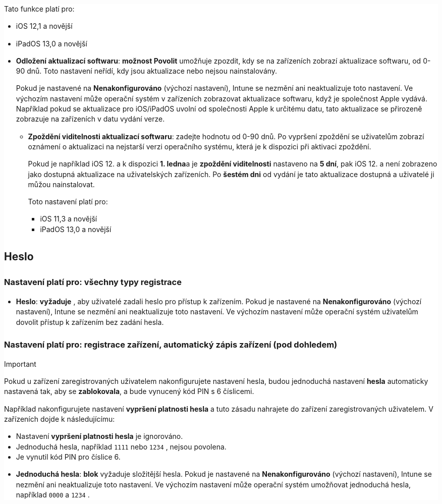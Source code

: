   Tato funkce platí pro:  
  - iOS 12,1 a novější
  - iPadOS 13,0 a novější

- **Odložení aktualizací softwaru**: **možnost Povolit** umožňuje zpozdit, kdy se na zařízeních zobrazí aktualizace softwaru, od 0-90 dnů. Toto nastavení neřídí, kdy jsou aktualizace nebo nejsou nainstalovány.

  Pokud je nastavené na **Nenakonfigurováno** (výchozí nastavení), Intune se nezmění ani neaktualizuje toto nastavení. Ve výchozím nastavení může operační systém v zařízeních zobrazovat aktualizace softwaru, když je společnost Apple vydává. Například pokud se aktualizace pro iOS/iPadOS uvolní od společnosti Apple k určitému datu, tato aktualizace se přirozeně zobrazuje na zařízeních v datu vydání verze.  

  - **Zpoždění viditelnosti aktualizací softwaru**: zadejte hodnotu od 0-90 dnů. Po vypršení zpoždění se uživatelům zobrazí oznámení o aktualizaci na nejstarší verzi operačního systému, která je k dispozici při aktivaci zpoždění.

    Pokud je například iOS 12. a k dispozici **1. ledna**a je **zpoždění viditelnosti** nastaveno na **5 dní**, pak iOS 12. a není zobrazeno jako dostupná aktualizace na uživatelských zařízeních. Po **šestém dni** od vydání je tato aktualizace dostupná a uživatelé ji můžou nainstalovat.

    Toto nastavení platí pro:  
    - iOS 11,3 a novější
    - iPadOS 13,0 a novější

## <a name="password"></a>Heslo

### <a name="settings-apply-to-all-enrollment-types"></a>Nastavení platí pro: všechny typy registrace

- **Heslo**: **vyžaduje** , aby uživatelé zadali heslo pro přístup k zařízením. Pokud je nastavené na **Nenakonfigurováno** (výchozí nastavení), Intune se nezmění ani neaktualizuje toto nastavení. Ve výchozím nastavení může operační systém uživatelům dovolit přístup k zařízením bez zadání hesla.

### <a name="settings-apply-to-device-enrollment-automated-device-enrollment-supervised"></a>Nastavení platí pro: registrace zařízení, automatický zápis zařízení (pod dohledem)

> [!IMPORTANT]
> Pokud u zařízení zaregistrovaných uživatelem nakonfigurujete nastavení hesla, budou jednoduchá nastavení **hesla** automaticky nastavená tak, aby se **zablokovala**, a bude vynucený kód PIN s 6 číslicemi.
>
> Například nakonfigurujete nastavení **vypršení platnosti hesla** a tuto zásadu nahrajete do zařízení zaregistrovaných uživatelem. V zařízeních dojde k následujícímu:
>
> - Nastavení **vypršení platnosti hesla** je ignorováno.
> - Jednoduchá hesla, například `1111` nebo `1234` , nejsou povolena.
> - Je vynutil kód PIN pro číslice 6.

- **Jednoduchá hesla**: **blok** vyžaduje složitější hesla. Pokud je nastavené na **Nenakonfigurováno** (výchozí nastavení), Intune se nezmění ani neaktualizuje toto nastavení. Ve výchozím nastavení může operační systém umožňovat jednoduchá hesla, například `0000` a `1234` .
